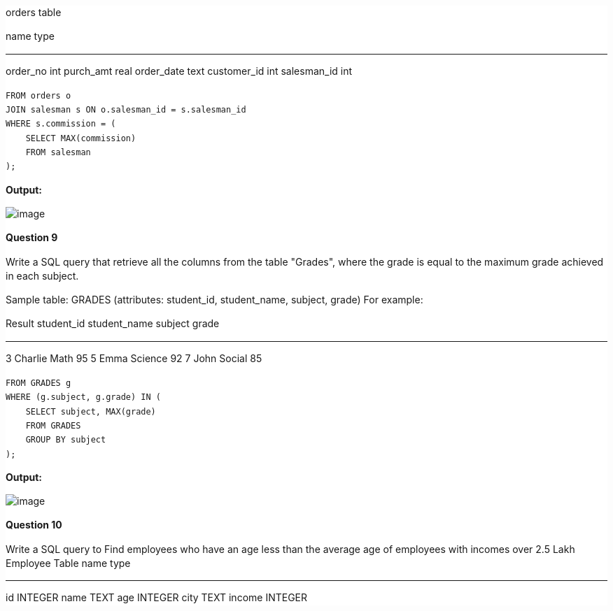 orders table

name             type
---------------  --------
order_no         int
purch_amt        real
order_date       text
customer_id      int
salesman_id      int

```SELECT o.ord_no, o.purch_amt, o.ord_date, o.salesman_id
FROM orders o
JOIN salesman s ON o.salesman_id = s.salesman_id
WHERE s.commission = (
    SELECT MAX(commission)
    FROM salesman
);
```
**Output:**

![image](https://github.com/user-attachments/assets/dd1f0715-359c-4c28-a113-22e662c57301)


**Question 9**

Write a SQL query that retrieve all the columns from the table "Grades", where the grade is equal to the maximum grade achieved in each subject.

Sample table: GRADES (attributes: student_id, student_name, subject, grade)
For example:

Result
student_id       student_name     subject          grade
---------------  ---------------  ---------------  ---------------
3                Charlie          Math             95
5                Emma             Science          92
7                John             Social           85

```SELECT *
FROM GRADES g
WHERE (g.subject, g.grade) IN (
    SELECT subject, MAX(grade)
    FROM GRADES
    GROUP BY subject
);
```

**Output:**

![image](https://github.com/user-attachments/assets/08a76dba-a5ba-484d-bc11-17284303c90f)


**Question 10**

Write a SQL query to Find employees who have an age less than the average age of employees with incomes over 2.5 Lakh
Employee Table
name             type
------------   ---------------
id                    INTEGER
name              TEXT
age                 INTEGER
city                 TEXT
income           INTEGER
